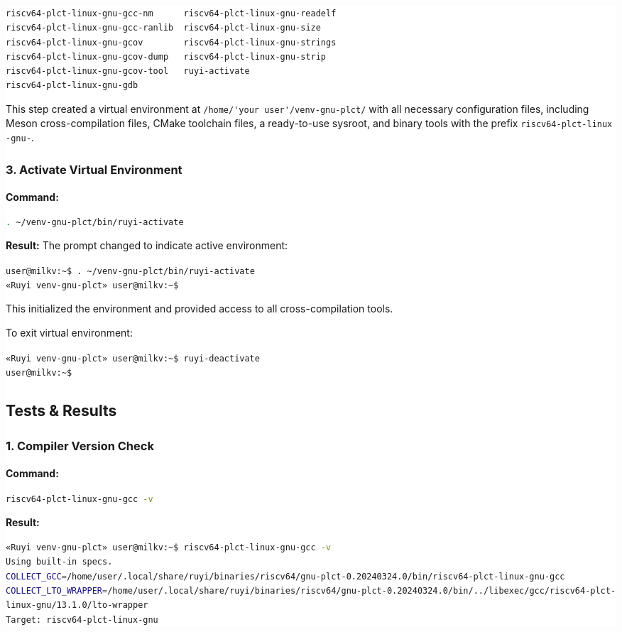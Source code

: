 ```bash
riscv64-plct-linux-gnu-gcc-nm      riscv64-plct-linux-gnu-readelf
riscv64-plct-linux-gnu-gcc-ranlib  riscv64-plct-linux-gnu-size
riscv64-plct-linux-gnu-gcov        riscv64-plct-linux-gnu-strings
riscv64-plct-linux-gnu-gcov-dump   riscv64-plct-linux-gnu-strip
riscv64-plct-linux-gnu-gcov-tool   ruyi-activate
riscv64-plct-linux-gnu-gdb
```

This step created a virtual environment at `/home/'your user'/venv-gnu-plct/` with all necessary configuration files, including Meson cross-compilation files, CMake toolchain files, a ready-to-use sysroot, and binary tools with the prefix `riscv64-plct-linux-gnu-`.

### 3. Activate Virtual Environment

**Command:**

```bash
. ~/venv-gnu-plct/bin/ruyi-activate
```

**Result:**
The prompt changed to indicate active environment:

```bash
user@milkv:~$ . ~/venv-gnu-plct/bin/ruyi-activate
«Ruyi venv-gnu-plct» user@milkv:~$
```

This initialized the environment and provided access to all cross-compilation tools.

To exit virtual environment:

```bash
«Ruyi venv-gnu-plct» user@milkv:~$ ruyi-deactivate 
user@milkv:~$
```

## Tests & Results

### 1. Compiler Version Check

**Command:**

```bash
riscv64-plct-linux-gnu-gcc -v
```

**Result:**

```bash
«Ruyi venv-gnu-plct» user@milkv:~$ riscv64-plct-linux-gnu-gcc -v
Using built-in specs.
COLLECT_GCC=/home/user/.local/share/ruyi/binaries/riscv64/gnu-plct-0.20240324.0/bin/riscv64-plct-linux-gnu-gcc
COLLECT_LTO_WRAPPER=/home/user/.local/share/ruyi/binaries/riscv64/gnu-plct-0.20240324.0/bin/../libexec/gcc/riscv64-plct-linux-gnu/13.1.0/lto-wrapper
Target: riscv64-plct-linux-gnu
```